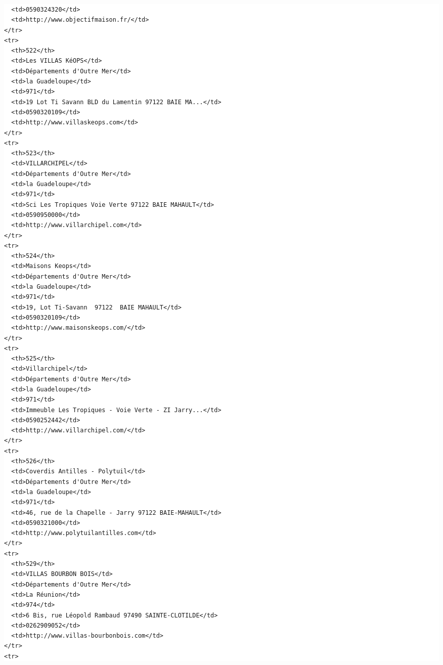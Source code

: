       <td>0590324320</td>
      <td>http://www.objectifmaison.fr/</td>
    </tr>
    <tr>
      <th>522</th>
      <td>Les VILLAS KéOPS</td>
      <td>Départements d'Outre Mer</td>
      <td>la Guadeloupe</td>
      <td>971</td>
      <td>19 Lot Ti Savann BLD du Lamentin 97122 BAIE MA...</td>
      <td>0590320109</td>
      <td>http://www.villaskeops.com</td>
    </tr>
    <tr>
      <th>523</th>
      <td>VILLARCHIPEL</td>
      <td>Départements d'Outre Mer</td>
      <td>la Guadeloupe</td>
      <td>971</td>
      <td>Sci Les Tropiques Voie Verte 97122 BAIE MAHAULT</td>
      <td>0590950000</td>
      <td>http://www.villarchipel.com</td>
    </tr>
    <tr>
      <th>524</th>
      <td>Maisons Keops</td>
      <td>Départements d'Outre Mer</td>
      <td>la Guadeloupe</td>
      <td>971</td>
      <td>19, Lot Ti-Savann  97122  BAIE MAHAULT</td>
      <td>0590320109</td>
      <td>http://www.maisonskeops.com/</td>
    </tr>
    <tr>
      <th>525</th>
      <td>Villarchipel</td>
      <td>Départements d'Outre Mer</td>
      <td>la Guadeloupe</td>
      <td>971</td>
      <td>Immeuble Les Tropiques - Voie Verte - ZI Jarry...</td>
      <td>0590252442</td>
      <td>http://www.villarchipel.com/</td>
    </tr>
    <tr>
      <th>526</th>
      <td>Coverdis Antilles - Polytuil</td>
      <td>Départements d'Outre Mer</td>
      <td>la Guadeloupe</td>
      <td>971</td>
      <td>46, rue de la Chapelle - Jarry 97122 BAIE-MAHAULT</td>
      <td>0590321000</td>
      <td>http://www.polytuilantilles.com</td>
    </tr>
    <tr>
      <th>529</th>
      <td>VILLAS BOURBON BOIS</td>
      <td>Départements d'Outre Mer</td>
      <td>La Réunion</td>
      <td>974</td>
      <td>6 Bis, rue Léopold Rambaud 97490 SAINTE-CLOTILDE</td>
      <td>0262909052</td>
      <td>http://www.villas-bourbonbois.com</td>
    </tr>
    <tr>